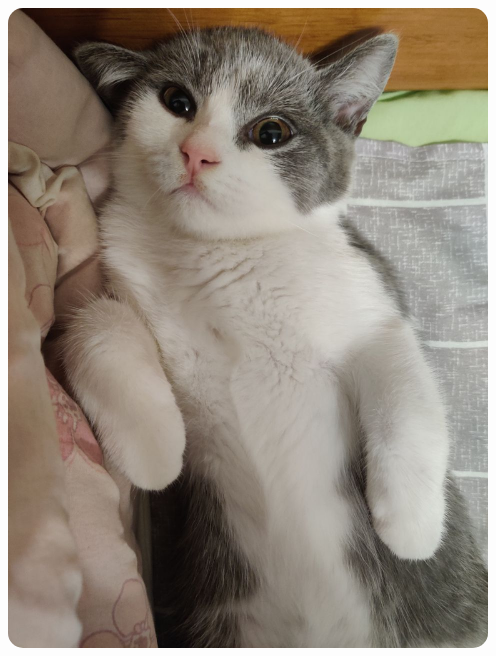 <img src="/img_cat/2019/bb_3.jpg" width="480px" height="640px" align=right style="border-radius: 15px;">
</div>

